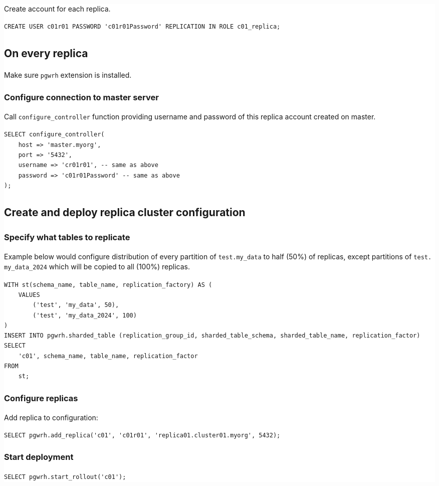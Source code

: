 Create account for each replica.
```pgsql
CREATE USER c01r01 PASSWORD 'c01r01Password' REPLICATION IN ROLE c01_replica;
```

## On every replica

Make sure `pgwrh` extension is installed.

### Configure connection to master server

Call `configure_controller` function providing username and password of this replica account created on master.
```pgsql
SELECT configure_controller(
    host => 'master.myorg',
    port => '5432',
    username => 'cr01r01', -- same as above
    password => 'c01r01Password' -- same as above
);
```

## Create and deploy replica cluster configuration

### Specify what tables to replicate

Example below would configure distribution of every partition of `test.my_data` to half (50%) of replicas,
except partitions of `test.my_data_2024` which will be copied to all (100%) replicas.
```pgsql
WITH st(schema_name, table_name, replication_factory) AS (
    VALUES
        ('test', 'my_data', 50),
        ('test', 'my_data_2024', 100)
)
INSERT INTO pgwrh.sharded_table (replication_group_id, sharded_table_schema, sharded_table_name, replication_factor)
SELECT
    'c01', schema_name, table_name, replication_factor
FROM
    st;
```

### Configure replicas
Add replica to configuration:
```pgsql
SELECT pgwrh.add_replica('c01', 'c01r01', 'replica01.cluster01.myorg', 5432);
```

### Start deployment
```pgsql
SELECT pgwrh.start_rollout('c01');
```
